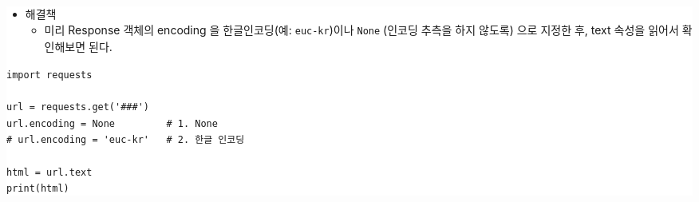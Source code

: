 - 해결책
  - 미리 Response 객체의 encoding 을 한글인코딩(예: `euc-kr`)이나 `None` (인코딩 추측을 하지 않도록) 으로 지정한 후, text 속성을 읽어서 확인해보면 된다.

```
import requests
 
url = requests.get('###')
url.encoding = None   		# 1. None 
# url.encoding = 'euc-kr'  	# 2. 한글 인코딩
 
html = url.text
print(html)
```